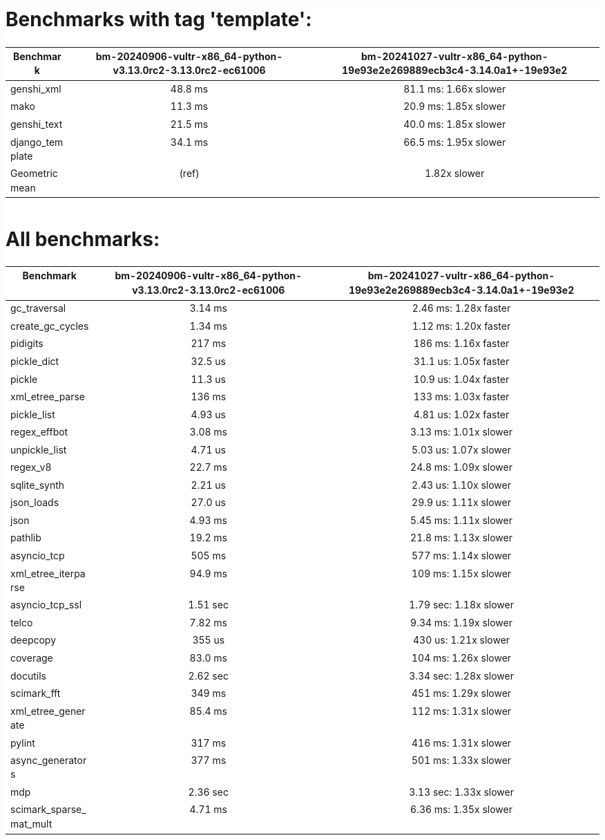 Benchmarks with tag 'template':
===============================

| Benchmark       | bm-20240906-vultr-x86_64-python-v3.13.0rc2-3.13.0rc2-ec61006 | bm-20241027-vultr-x86_64-python-19e93e2e269889ecb3c4-3.14.0a1+-19e93e2 |
|-----------------|:------------------------------------------------------------:|:----------------------------------------------------------------------:|
| genshi_xml      | 48.8 ms                                                      | 81.1 ms: 1.66x slower                                                  |
| mako            | 11.3 ms                                                      | 20.9 ms: 1.85x slower                                                  |
| genshi_text     | 21.5 ms                                                      | 40.0 ms: 1.85x slower                                                  |
| django_template | 34.1 ms                                                      | 66.5 ms: 1.95x slower                                                  |
| Geometric mean  | (ref)                                                        | 1.82x slower                                                           |

All benchmarks:
===============

| Benchmark                | bm-20240906-vultr-x86_64-python-v3.13.0rc2-3.13.0rc2-ec61006 | bm-20241027-vultr-x86_64-python-19e93e2e269889ecb3c4-3.14.0a1+-19e93e2 |
|--------------------------|:------------------------------------------------------------:|:----------------------------------------------------------------------:|
| gc_traversal             | 3.14 ms                                                      | 2.46 ms: 1.28x faster                                                  |
| create_gc_cycles         | 1.34 ms                                                      | 1.12 ms: 1.20x faster                                                  |
| pidigits                 | 217 ms                                                       | 186 ms: 1.16x faster                                                   |
| pickle_dict              | 32.5 us                                                      | 31.1 us: 1.05x faster                                                  |
| pickle                   | 11.3 us                                                      | 10.9 us: 1.04x faster                                                  |
| xml_etree_parse          | 136 ms                                                       | 133 ms: 1.03x faster                                                   |
| pickle_list              | 4.93 us                                                      | 4.81 us: 1.02x faster                                                  |
| regex_effbot             | 3.08 ms                                                      | 3.13 ms: 1.01x slower                                                  |
| unpickle_list            | 4.71 us                                                      | 5.03 us: 1.07x slower                                                  |
| regex_v8                 | 22.7 ms                                                      | 24.8 ms: 1.09x slower                                                  |
| sqlite_synth             | 2.21 us                                                      | 2.43 us: 1.10x slower                                                  |
| json_loads               | 27.0 us                                                      | 29.9 us: 1.11x slower                                                  |
| json                     | 4.93 ms                                                      | 5.45 ms: 1.11x slower                                                  |
| pathlib                  | 19.2 ms                                                      | 21.8 ms: 1.13x slower                                                  |
| asyncio_tcp              | 505 ms                                                       | 577 ms: 1.14x slower                                                   |
| xml_etree_iterparse      | 94.9 ms                                                      | 109 ms: 1.15x slower                                                   |
| asyncio_tcp_ssl          | 1.51 sec                                                     | 1.79 sec: 1.18x slower                                                 |
| telco                    | 7.82 ms                                                      | 9.34 ms: 1.19x slower                                                  |
| deepcopy                 | 355 us                                                       | 430 us: 1.21x slower                                                   |
| coverage                 | 83.0 ms                                                      | 104 ms: 1.26x slower                                                   |
| docutils                 | 2.62 sec                                                     | 3.34 sec: 1.28x slower                                                 |
| scimark_fft              | 349 ms                                                       | 451 ms: 1.29x slower                                                   |
| xml_etree_generate       | 85.4 ms                                                      | 112 ms: 1.31x slower                                                   |
| pylint                   | 317 ms                                                       | 416 ms: 1.31x slower                                                   |
| async_generators         | 377 ms                                                       | 501 ms: 1.33x slower                                                   |
| mdp                      | 2.36 sec                                                     | 3.13 sec: 1.33x slower                                                 |
| scimark_sparse_mat_mult  | 4.71 ms                                                      | 6.36 ms: 1.35x slower                                                  |